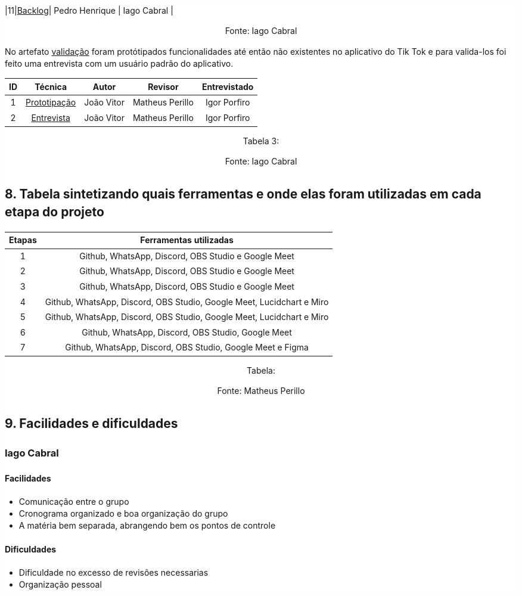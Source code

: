|11|[Backlog](https://requisitos-de-software.github.io/2022.1-TikTok/verificacaoBacklog/)| Pedro Henrique | Iago Cabral |
<div style="text-align: center">
<p>Fonte: Iago Cabral</p>
</div>

No artefato [validação](https://requisitos-de-software.github.io/2022.1-TikTok/prototipo-entrevista/) foram protótipados funcionalidades até então não existentes no aplicativo do Tik Tok e para valida-los foi feito uma entrevista com um usuário padrão do aplicativo.

ID |Técnica | Autor  | Revisor | Entrevistado |
|:-----: | :-----: | :------: | :-----: | :-----: |
1| [Prototipação](https://requisitos-de-software.github.io/2022.1-TikTok/prototipo-entrevista/)| João Vitor | Matheus Perillo | Igor Porfiro |
2| [Entrevista](https://requisitos-de-software.github.io/2022.1-TikTok/prototipo-entrevista/)| João Vitor | Matheus Perillo | Igor Porfiro |
<div style="text-align: center">
<p>Tabela 3: </p>
</div>
<div style="text-align: center">
<p>Fonte: Iago Cabral</p>
</div>

## 8. Tabela sintetizando quais ferramentas e onde elas foram utilizadas em cada etapa do projeto

| Etapas  | Ferramentas utilizadas  |
|:----:| :----:|
| 1 | Github, WhatsApp, Discord, OBS Studio e Google Meet|
| 2 | Github, WhatsApp, Discord, OBS Studio e Google Meet|
| 3 | Github, WhatsApp, Discord, OBS Studio e Google Meet|
| 4 | Github, WhatsApp, Discord, OBS Studio, Google Meet, Lucidchart e Miro|
| 5 | Github, WhatsApp, Discord, OBS Studio, Google Meet, Lucidchart e Miro|
| 6 | Github, WhatsApp, Discord, OBS Studio, Google Meet|
| 7 | Github, WhatsApp, Discord, OBS Studio, Google Meet e Figma|
<div style="text-align: center">
<p>Tabela: </p>
</div>
<div style="text-align: center">
<p>Fonte: Matheus Perillo</p>
</div>

## 9. Facilidades e dificuldades

### Iago Cabral
#### Facilidades
* Comunicação entre o grupo
* Cronograma organizado e boa organização do grupo
* A matéria bem separada, abrangendo bem os pontos de controle
#### Dificuldades 
* Dificuldade no excesso de revisões necessarias 
* Organização pessoal

